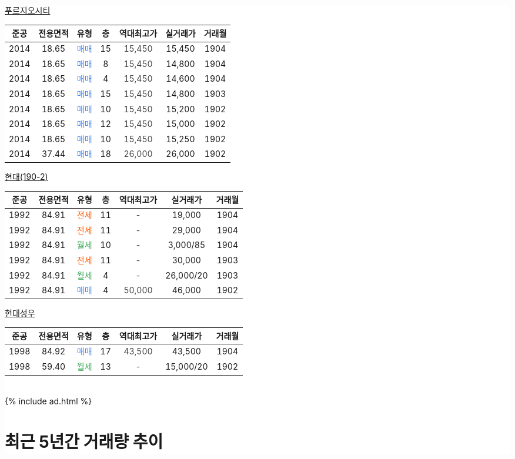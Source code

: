 [푸르지오시티](https://search.naver.com/search.naver?query=%EC%84%9C%EC%9A%B8%ED%8A%B9%EB%B3%84%EC%8B%9C+%EA%B0%95%EB%B6%81%EA%B5%AC+%EB%AF%B8%EC%95%84%EB%8F%99+%ED%91%B8%EB%A5%B4%EC%A7%80%EC%98%A4%EC%8B%9C%ED%8B%B0)

|준공|전용면적|유형|층|역대최고가|실거래가|거래월|
|:---:|:---:|:---:|:---:|:---:|:---:|:---:|
|2014|18.65|<span style="color:#4285f3">매매</span>|15|<span style="color:#444444">15,450</span>|15,450|1904|
|2014|18.65|<span style="color:#4285f3">매매</span>|8|<span style="color:#444444">15,450</span>|14,800|1904|
|2014|18.65|<span style="color:#4285f3">매매</span>|4|<span style="color:#444444">15,450</span>|14,600|1904|
|2014|18.65|<span style="color:#4285f3">매매</span>|15|<span style="color:#444444">15,450</span>|14,800|1903|
|2014|18.65|<span style="color:#4285f3">매매</span>|10|<span style="color:#444444">15,450</span>|15,200|1902|
|2014|18.65|<span style="color:#4285f3">매매</span>|12|<span style="color:#444444">15,450</span>|15,000|1902|
|2014|18.65|<span style="color:#4285f3">매매</span>|10|<span style="color:#444444">15,450</span>|15,250|1902|
|2014|37.44|<span style="color:#4285f3">매매</span>|18|<span style="color:#444444">26,000</span>|26,000|1902|

[현대(190-2)](https://search.naver.com/search.naver?query=%EC%84%9C%EC%9A%B8%ED%8A%B9%EB%B3%84%EC%8B%9C+%EA%B0%95%EB%B6%81%EA%B5%AC+%EB%AF%B8%EC%95%84%EB%8F%99+%ED%98%84%EB%8C%80%28190-2%29)

|준공|전용면적|유형|층|역대최고가|실거래가|거래월|
|:---:|:---:|:---:|:---:|:---:|:---:|:---:|
|1992|84.91|<span style="color:#ff5a00">전세</span>|11|<span style="color:#444444">-</span>|19,000|1904|
|1992|84.91|<span style="color:#ff5a00">전세</span>|11|<span style="color:#444444">-</span>|29,000|1904|
|1992|84.91|<span style="color:#34a853">월세</span>|10|<span style="color:#444444">-</span>|3,000/85|1904|
|1992|84.91|<span style="color:#ff5a00">전세</span>|11|<span style="color:#444444">-</span>|30,000|1903|
|1992|84.91|<span style="color:#34a853">월세</span>|4|<span style="color:#444444">-</span>|26,000/20|1903|
|1992|84.91|<span style="color:#4285f3">매매</span>|4|<span style="color:#444444">50,000</span>|46,000|1902|

[현대성우](https://search.naver.com/search.naver?query=%EC%84%9C%EC%9A%B8%ED%8A%B9%EB%B3%84%EC%8B%9C+%EA%B0%95%EB%B6%81%EA%B5%AC+%EB%AF%B8%EC%95%84%EB%8F%99+%ED%98%84%EB%8C%80%EC%84%B1%EC%9A%B0)

|준공|전용면적|유형|층|역대최고가|실거래가|거래월|
|:---:|:---:|:---:|:---:|:---:|:---:|:---:|
|1998|84.92|<span style="color:#4285f3">매매</span>|17|<span style="color:#444444">43,500</span>|43,500|1904|
|1998|59.40|<span style="color:#34a853">월세</span>|13|<span style="color:#444444">-</span>|15,000/20|1902|


<br>
{% include ad.html %}
<br>

# 최근 5년간 거래량 추이

